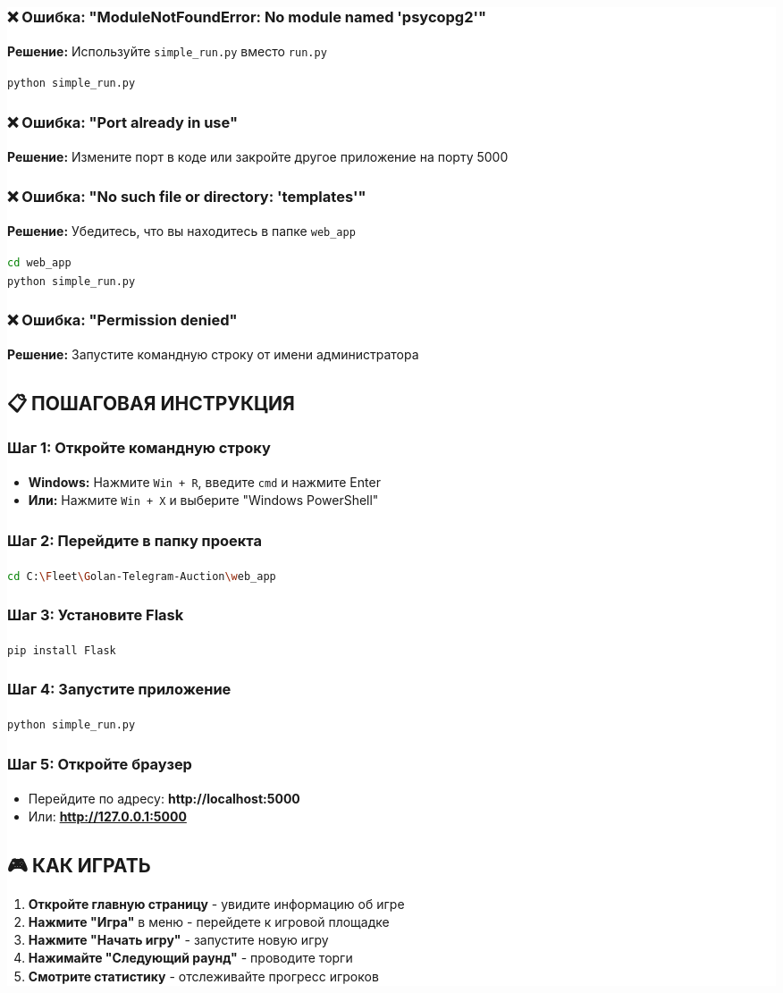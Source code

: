 ### ❌ Ошибка: "ModuleNotFoundError: No module named 'psycopg2'"
**Решение:** Используйте `simple_run.py` вместо `run.py`
```bash
python simple_run.py
```

### ❌ Ошибка: "Port already in use"
**Решение:** Измените порт в коде или закройте другое приложение на порту 5000

### ❌ Ошибка: "No such file or directory: 'templates'"
**Решение:** Убедитесь, что вы находитесь в папке `web_app`
```bash
cd web_app
python simple_run.py
```

### ❌ Ошибка: "Permission denied"
**Решение:** Запустите командную строку от имени администратора

## 📋 ПОШАГОВАЯ ИНСТРУКЦИЯ

### Шаг 1: Откройте командную строку
- **Windows:** Нажмите `Win + R`, введите `cmd` и нажмите Enter
- **Или:** Нажмите `Win + X` и выберите "Windows PowerShell"

### Шаг 2: Перейдите в папку проекта
```bash
cd C:\Fleet\Golan-Telegram-Auction\web_app
```

### Шаг 3: Установите Flask
```bash
pip install Flask
```

### Шаг 4: Запустите приложение
```bash
python simple_run.py
```

### Шаг 5: Откройте браузер
- Перейдите по адресу: **http://localhost:5000**
- Или: **http://127.0.0.1:5000**

## 🎮 КАК ИГРАТЬ

1. **Откройте главную страницу** - увидите информацию об игре
2. **Нажмите "Игра"** в меню - перейдете к игровой площадке
3. **Нажмите "Начать игру"** - запустите новую игру
4. **Нажимайте "Следующий раунд"** - проводите торги
5. **Смотрите статистику** - отслеживайте прогресс игроков
